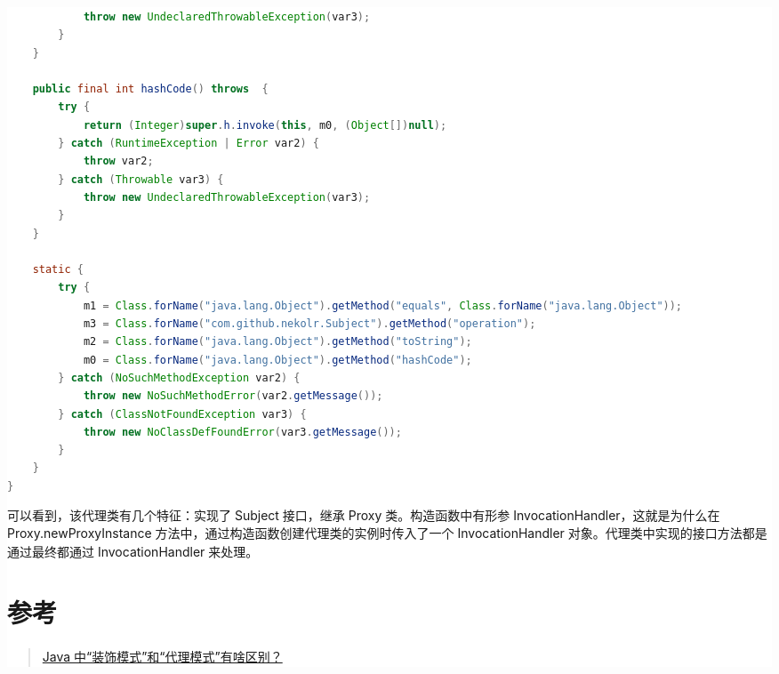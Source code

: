 ```java
            throw new UndeclaredThrowableException(var3);
        }
    }

    public final int hashCode() throws  {
        try {
            return (Integer)super.h.invoke(this, m0, (Object[])null);
        } catch (RuntimeException | Error var2) {
            throw var2;
        } catch (Throwable var3) {
            throw new UndeclaredThrowableException(var3);
        }
    }

    static {
        try {
            m1 = Class.forName("java.lang.Object").getMethod("equals", Class.forName("java.lang.Object"));
            m3 = Class.forName("com.github.nekolr.Subject").getMethod("operation");
            m2 = Class.forName("java.lang.Object").getMethod("toString");
            m0 = Class.forName("java.lang.Object").getMethod("hashCode");
        } catch (NoSuchMethodException var2) {
            throw new NoSuchMethodError(var2.getMessage());
        } catch (ClassNotFoundException var3) {
            throw new NoClassDefFoundError(var3.getMessage());
        }
    }
}
```

可以看到，该代理类有几个特征：实现了 Subject 接口，继承 Proxy 类。构造函数中有形参 InvocationHandler，这就是为什么在 Proxy.newProxyInstance 方法中，通过构造函数创建代理类的实例时传入了一个 InvocationHandler 对象。代理类中实现的接口方法都是通过最终都通过 InvocationHandler 来处理。

# 参考
> [Java 中“装饰模式”和“代理模式”有啥区别？](https://www.zhihu.com/question/41988550)